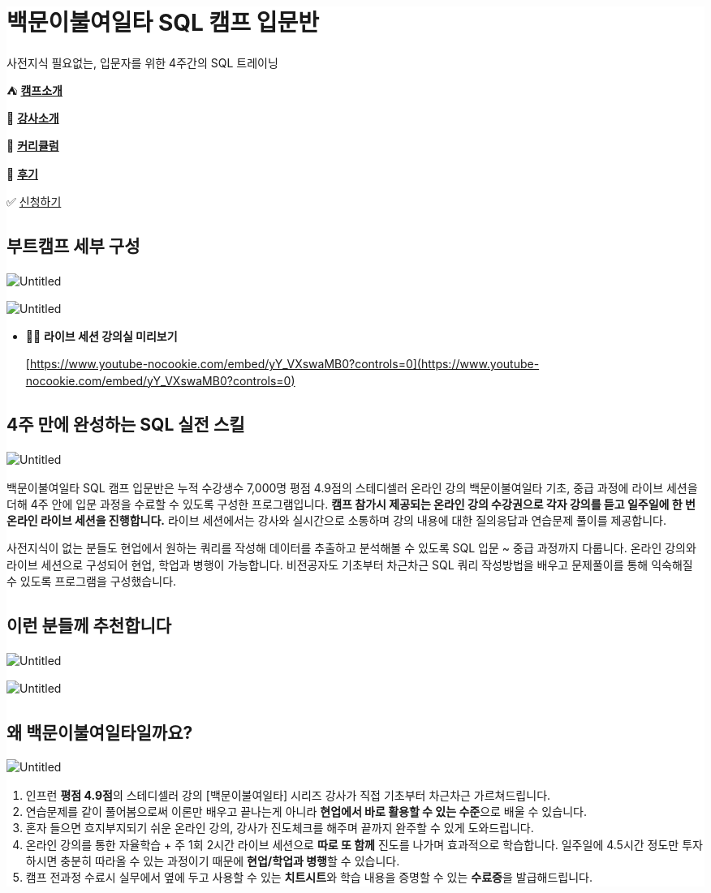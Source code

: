 # 백문이불여일타 SQL 캠프 입문반

사전지식 필요없는, 입문자를 위한 4주간의 SQL 트레이닝

⛺ **[캠프소개](https://www.notion.so/SQL-e0e38cb61f3045f18cb4f0a83e7268c2)**

🎤 **[강사소개](https://www.notion.so/SQL-e0e38cb61f3045f18cb4f0a83e7268c2)**

📃 **[커리큘럼](https://www.notion.so/SQL-e0e38cb61f3045f18cb4f0a83e7268c2)**

📣 **[후기](https://www.notion.so/SQL-e0e38cb61f3045f18cb4f0a83e7268c2)**

✅ [신청하기](https://www.notion.so/SQL-e0e38cb61f3045f18cb4f0a83e7268c2)

## 부트캠프 세부 구성

![Untitled](%E1%84%87%E1%85%A2%E1%86%A8%E1%84%86%E1%85%AE%E1%86%AB%E1%84%8B%E1%85%B5%E1%84%87%E1%85%AE%E1%86%AF%E1%84%8B%E1%85%A7%E1%84%8B%E1%85%B5%E1%86%AF%E1%84%90%E1%85%A1%20SQL%20%E1%84%8F%E1%85%A2%E1%86%B7%E1%84%91%E1%85%B3%20%E1%84%8B%E1%85%B5%E1%86%B8%E1%84%86%E1%85%AE%E1%86%AB%E1%84%87%E1%85%A1%E1%86%AB%20303aae9ade58425489440de41e05b908/Untitled.png)

![Untitled](%E1%84%87%E1%85%A2%E1%86%A8%E1%84%86%E1%85%AE%E1%86%AB%E1%84%8B%E1%85%B5%E1%84%87%E1%85%AE%E1%86%AF%E1%84%8B%E1%85%A7%E1%84%8B%E1%85%B5%E1%86%AF%E1%84%90%E1%85%A1%20SQL%20%E1%84%8F%E1%85%A2%E1%86%B7%E1%84%91%E1%85%B3%20%E1%84%8B%E1%85%B5%E1%86%B8%E1%84%86%E1%85%AE%E1%86%AB%E1%84%87%E1%85%A1%E1%86%AB%20303aae9ade58425489440de41e05b908/Untitled%201.png)

- 👨‍💻 **라이브 세션 강의실 미리보기**
    
    [https://www.youtube-nocookie.com/embed/yY_VXswaMB0?controls=0](https://www.youtube-nocookie.com/embed/yY_VXswaMB0?controls=0)
    

## 4주 만에 완성하는 SQL 실전 스킬

![Untitled](%E1%84%87%E1%85%A2%E1%86%A8%E1%84%86%E1%85%AE%E1%86%AB%E1%84%8B%E1%85%B5%E1%84%87%E1%85%AE%E1%86%AF%E1%84%8B%E1%85%A7%E1%84%8B%E1%85%B5%E1%86%AF%E1%84%90%E1%85%A1%20SQL%20%E1%84%8F%E1%85%A2%E1%86%B7%E1%84%91%E1%85%B3%20%E1%84%8B%E1%85%B5%E1%86%B8%E1%84%86%E1%85%AE%E1%86%AB%E1%84%87%E1%85%A1%E1%86%AB%20303aae9ade58425489440de41e05b908/Untitled%202.png)

백문이불여일타 SQL 캠프 입문반은 누적 수강생수 7,000명 평점 4.9점의 스테디셀러 온라인 강의 백문이불여일타 기초, 중급 과정에 라이브 세션을 더해 4주 안에 입문 과정을 수료할 수 있도록 구성한 프로그램입니다. **캠프 참가시 제공되는 온라인 강의 수강권으로 각자 강의를 듣고 일주일에 한 번 온라인 라이브 세션을 진행합니다.** 라이브 세션에서는 강사와 실시간으로 소통하며 강의 내용에 대한 질의응답과 연습문제 풀이를 제공합니다.

사전지식이 없는 분들도 현업에서 원하는 쿼리를 작성해 데이터를 추출하고 분석해볼 수 있도록 SQL 입문 ~ 중급 과정까지 다룹니다. 온라인 강의와 라이브 세션으로 구성되어 현업, 학업과 병행이 가능합니다. 비전공자도 기초부터 차근차근 SQL 쿼리 작성방법을 배우고 문제풀이를 통해 익숙해질 수 있도록 프로그램을 구성했습니다.

## 이런 분들께 추천합니다

![Untitled](%E1%84%87%E1%85%A2%E1%86%A8%E1%84%86%E1%85%AE%E1%86%AB%E1%84%8B%E1%85%B5%E1%84%87%E1%85%AE%E1%86%AF%E1%84%8B%E1%85%A7%E1%84%8B%E1%85%B5%E1%86%AF%E1%84%90%E1%85%A1%20SQL%20%E1%84%8F%E1%85%A2%E1%86%B7%E1%84%91%E1%85%B3%20%E1%84%8B%E1%85%B5%E1%86%B8%E1%84%86%E1%85%AE%E1%86%AB%E1%84%87%E1%85%A1%E1%86%AB%20303aae9ade58425489440de41e05b908/Untitled%203.png)

![Untitled](%E1%84%87%E1%85%A2%E1%86%A8%E1%84%86%E1%85%AE%E1%86%AB%E1%84%8B%E1%85%B5%E1%84%87%E1%85%AE%E1%86%AF%E1%84%8B%E1%85%A7%E1%84%8B%E1%85%B5%E1%86%AF%E1%84%90%E1%85%A1%20SQL%20%E1%84%8F%E1%85%A2%E1%86%B7%E1%84%91%E1%85%B3%20%E1%84%8B%E1%85%B5%E1%86%B8%E1%84%86%E1%85%AE%E1%86%AB%E1%84%87%E1%85%A1%E1%86%AB%20303aae9ade58425489440de41e05b908/Untitled%204.png)

## 왜 백문이불여일타일까요?

![Untitled](%E1%84%87%E1%85%A2%E1%86%A8%E1%84%86%E1%85%AE%E1%86%AB%E1%84%8B%E1%85%B5%E1%84%87%E1%85%AE%E1%86%AF%E1%84%8B%E1%85%A7%E1%84%8B%E1%85%B5%E1%86%AF%E1%84%90%E1%85%A1%20SQL%20%E1%84%8F%E1%85%A2%E1%86%B7%E1%84%91%E1%85%B3%20%E1%84%8B%E1%85%B5%E1%86%B8%E1%84%86%E1%85%AE%E1%86%AB%E1%84%87%E1%85%A1%E1%86%AB%20303aae9ade58425489440de41e05b908/Untitled%205.png)

1. 인프런 **평점 4.9점**의 스테디셀러 강의 [백문이불여일타] 시리즈 강사가 직접 기초부터 차근차근 가르쳐드립니다.
2. 연습문제를 같이 풀어봄으로써 이론만 배우고 끝나는게 아니라 **현업에서 바로 활용할 수 있는 수준**으로 배울 수 있습니다.
3. 혼자 들으면 흐지부지되기 쉬운 온라인 강의, 강사가 진도체크를 해주며 끝까지 완주할 수 있게 도와드립니다.
4. 온라인 강의를 통한 자율학습 + 주 1회 2시간 라이브 세션으로 **따로 또 함께** 진도를 나가며 효과적으로 학습합니다. 일주일에 4.5시간 정도만 투자하시면 충분히 따라올 수 있는 과정이기 때문에 **현업/학업과 병행**할 수 있습니다.
5. 캠프 전과정 수료시 실무에서 옆에 두고 사용할 수 있는 **치트시트**와 학습 내용을 증명할 수 있는 **수료증**을 발급해드립니다.
